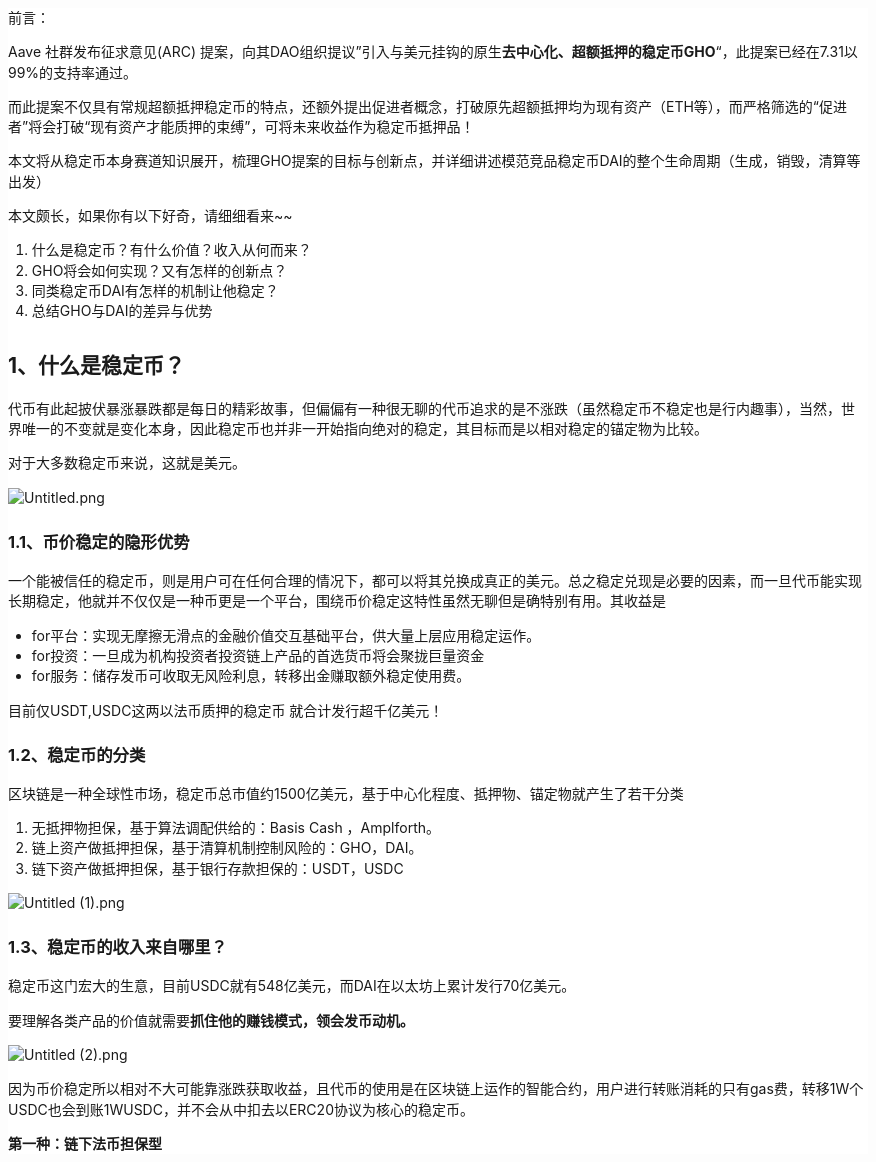 前言：

Aave 社群发布征求意见(ARC) 提案，向其DAO组织提议”引入与美元挂钩的原生**去中心化、超额抵押的稳定币GHO**“，此提案已经在7.31以99%的支持率通过。

而此提案不仅具有常规超额抵押稳定币的特点，还额外提出促进者概念，打破原先超额抵押均为现有资产（ETH等），而严格筛选的“促进者”将会打破“现有资产才能质押的束缚”，可将未来收益作为稳定币抵押品！

本文将从稳定币本身赛道知识展开，梳理GHO提案的目标与创新点，并详细讲述模范竞品稳定币DAI的整个生命周期（生成，销毁，清算等出发）

本文颇长，如果你有以下好奇，请细细看来~~

1. 什么是稳定币？有什么价值？收入从何而来？
2. GHO将会如何实现？又有怎样的创新点？
3. 同类稳定币DAI有怎样的机制让他稳定？
4. 总结GHO与DAI的差异与优势

## 1、什么是稳定币？
代币有此起披伏暴涨暴跌都是每日的精彩故事，但偏偏有一种很无聊的代币追求的是不涨跌（虽然稳定币不稳定也是行内趣事），当然，世界唯一的不变就是变化本身，因此稳定币也并非一开始指向绝对的稳定，其目标而是以相对稳定的锚定物为比较。

对于大多数稳定币来说，这就是美元。

![Untitled.png](https://img.learnblockchain.cn/attachments/2022/10/a5Xbw5zh634102e7a0906.png)


### 1.1、币价稳定的隐形优势
一个能被信任的稳定币，则是用户可在任何合理的情况下，都可以将其兑换成真正的美元。总之稳定兑现是必要的因素，而一旦代币能实现长期稳定，他就并不仅仅是一种币更是一个平台，围绕币价稳定这特性虽然无聊但是确特别有用。其收益是

- for平台：实现无摩擦无滑点的金融价值交互基础平台，供大量上层应用稳定运作。
- for投资：一旦成为机构投资者投资链上产品的首选货币将会聚拢巨量资金
- for服务：储存发币可收取无风险利息，转移出金赚取额外稳定使用费。

目前仅USDT,USDC这两以法币质押的稳定币 就合计发行超千亿美元！

### 1.2、稳定币的分类
区块链是一种全球性市场，稳定币总市值约1500亿美元，基于中心化程度、抵押物、锚定物就产生了若干分类

1. 无抵押物担保，基于算法调配供给的：Basis Cash ，Amplforth。
2. 链上资产做抵押担保，基于清算机制控制风险的：GHO，DAI。
3. 链下资产做抵押担保，基于银行存款担保的：USDT，USDC

![Untitled (1).png](https://img.learnblockchain.cn/attachments/2022/10/Ov5NNLgn63410312a4850.png)


### 1.3、稳定币的收入来自哪里？
稳定币这门宏大的生意，目前USDC就有548亿美元，而DAI在以太坊上累计发行70亿美元。

要理解各类产品的价值就需要**抓住他的赚钱模式，领会发币动机。**


![Untitled (2).png](https://img.learnblockchain.cn/attachments/2022/10/JZ3penSW6341033291e70.png)

因为币价稳定所以相对不大可能靠涨跌获取收益，且代币的使用是在区块链上运作的智能合约，用户进行转账消耗的只有gas费，转移1W个USDC也会到账1WUSDC，并不会从中扣去以ERC20协议为核心的稳定币。

**第一种：链下法币担保型**
